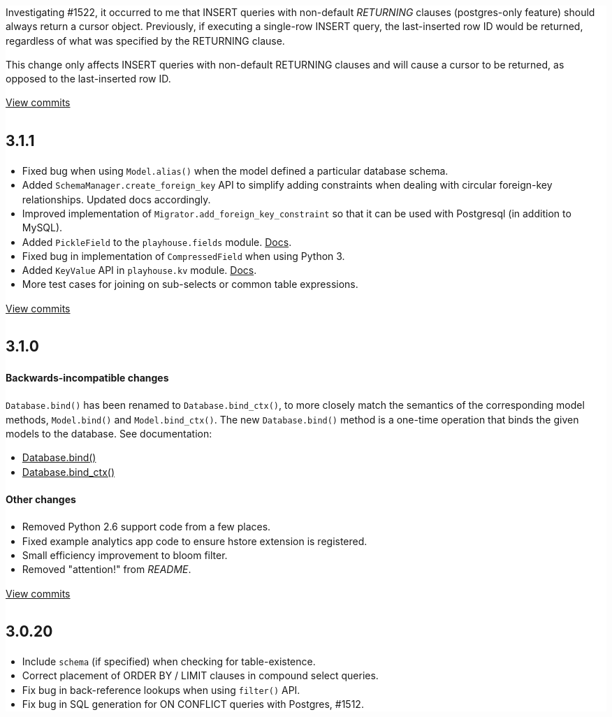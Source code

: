 Investigating #1522, it occurred to me that INSERT queries with non-default
*RETURNING* clauses (postgres-only feature) should always return a cursor
object. Previously, if executing a single-row INSERT query, the last-inserted
row ID would be returned, regardless of what was specified by the RETURNING
clause.

This change only affects INSERT queries with non-default RETURNING clauses and
will cause a cursor to be returned, as opposed to the last-inserted row ID.

[View commits](https://github.com/coleifer/peewee/compare/3.1.1...3.1.2)

## 3.1.1

* Fixed bug when using `Model.alias()` when the model defined a particular
  database schema.
* Added `SchemaManager.create_foreign_key` API to simplify adding constraints
  when dealing with circular foreign-key relationships. Updated docs
  accordingly.
* Improved implementation of `Migrator.add_foreign_key_constraint` so that it
  can be used with Postgresql (in addition to MySQL).
* Added `PickleField` to the `playhouse.fields` module. [Docs](http://docs.peewee-orm.com/en/latest/peewee/playhouse.html#PickleField).
* Fixed bug in implementation of `CompressedField` when using Python 3.
* Added `KeyValue` API in `playhouse.kv` module. [Docs](http://docs.peewee-orm.com/en/latest/peewee/playhouse.html#key-value-store).
* More test cases for joining on sub-selects or common table expressions.

[View commits](https://github.com/coleifer/peewee/compare/3.1.0...3.1.1)

## 3.1.0

#### Backwards-incompatible changes

`Database.bind()` has been renamed to `Database.bind_ctx()`, to more closely
match the semantics of the corresponding model methods, `Model.bind()` and
`Model.bind_ctx()`. The new `Database.bind()` method is a one-time operation
that binds the given models to the database. See documentation:

* [Database.bind()](http://docs.peewee-orm.com/en/latest/peewee/api.html#Database.bind)
* [Database.bind_ctx()](http://docs.peewee-orm.com/en/latest/peewee/api.html#Database.bind_ctx)

#### Other changes

* Removed Python 2.6 support code from a few places.
* Fixed example analytics app code to ensure hstore extension is registered.
* Small efficiency improvement to bloom filter.
* Removed "attention!" from *README*.

[View commits](https://github.com/coleifer/peewee/compare/3.0.20...3.1.0)

## 3.0.20

* Include `schema` (if specified) when checking for table-existence.
* Correct placement of ORDER BY / LIMIT clauses in compound select queries.
* Fix bug in back-reference lookups when using `filter()` API.
* Fix bug in SQL generation for ON CONFLICT queries with Postgres, #1512.
